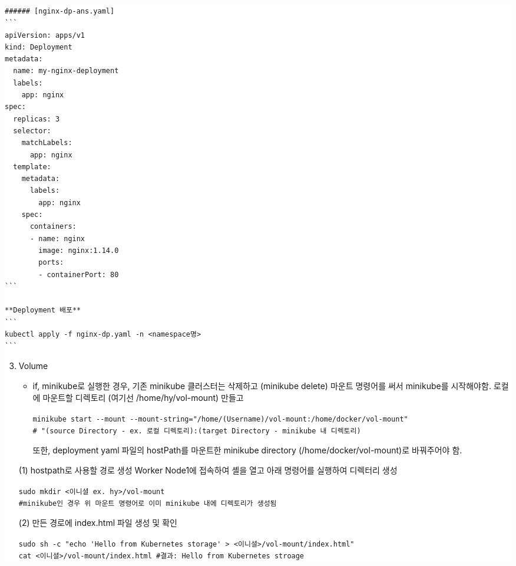     ###### [nginx-dp-ans.yaml]  
    ```  
    apiVersion: apps/v1
    kind: Deployment
    metadata:
      name: my-nginx-deployment
      labels:
        app: nginx
    spec:
      replicas: 3
      selector:
        matchLabels:
          app: nginx
      template:                  
        metadata:
          labels:
            app: nginx
        spec:
          containers:
          - name: nginx
            image: nginx:1.14.0
            ports:
            - containerPort: 80
    ```  
    
    **Deployment 배포**
    ```
    kubectl apply -f nginx-dp.yaml -n <namespace명>
    ```  

3. Volume

    * if, minikube로 실행한 경우, 기존 minikube 클러스터는 삭제하고 (minikube delete) 마운트 명령어를 써서 minikube를 시작해야함.
      로컬에 마운트할 디렉토리 (여기선 /home/hy/vol-mount) 만들고 
      ```
      minikube start --mount --mount-string="/home/(Username)/vol-mount:/home/docker/vol-mount"
      # "(source Directory - ex. 로컬 디렉토리):(target Directory - minikube 내 디렉토리)
      ```
      또한, deployment yaml 파일의 hostPath를 마운트한 minikube directory (/home/docker/vol-mount)로 바꿔주어야 함.

    (1) hostpath로 사용할 경로 생성
        Worker Node1에 접속하여 셸을 열고 아래 명령어를 실행하여 디렉터리 생성
    ```
    sudo mkdir <이니셜 ex. hy>/vol-mount
    #minikube인 경우 위 마운트 명령어로 이미 minikube 내에 디렉토리가 생성됨
    ```   
    
    (2) 만든 경로에 index.html 파일 생성 및 확인
    ```
    sudo sh -c "echo 'Hello from Kubernetes storage' > <이니셜>/vol-mount/index.html"
    cat <이니셜>/vol-mount/index.html #결과: Hello from Kubernetes stroage
    ```
    